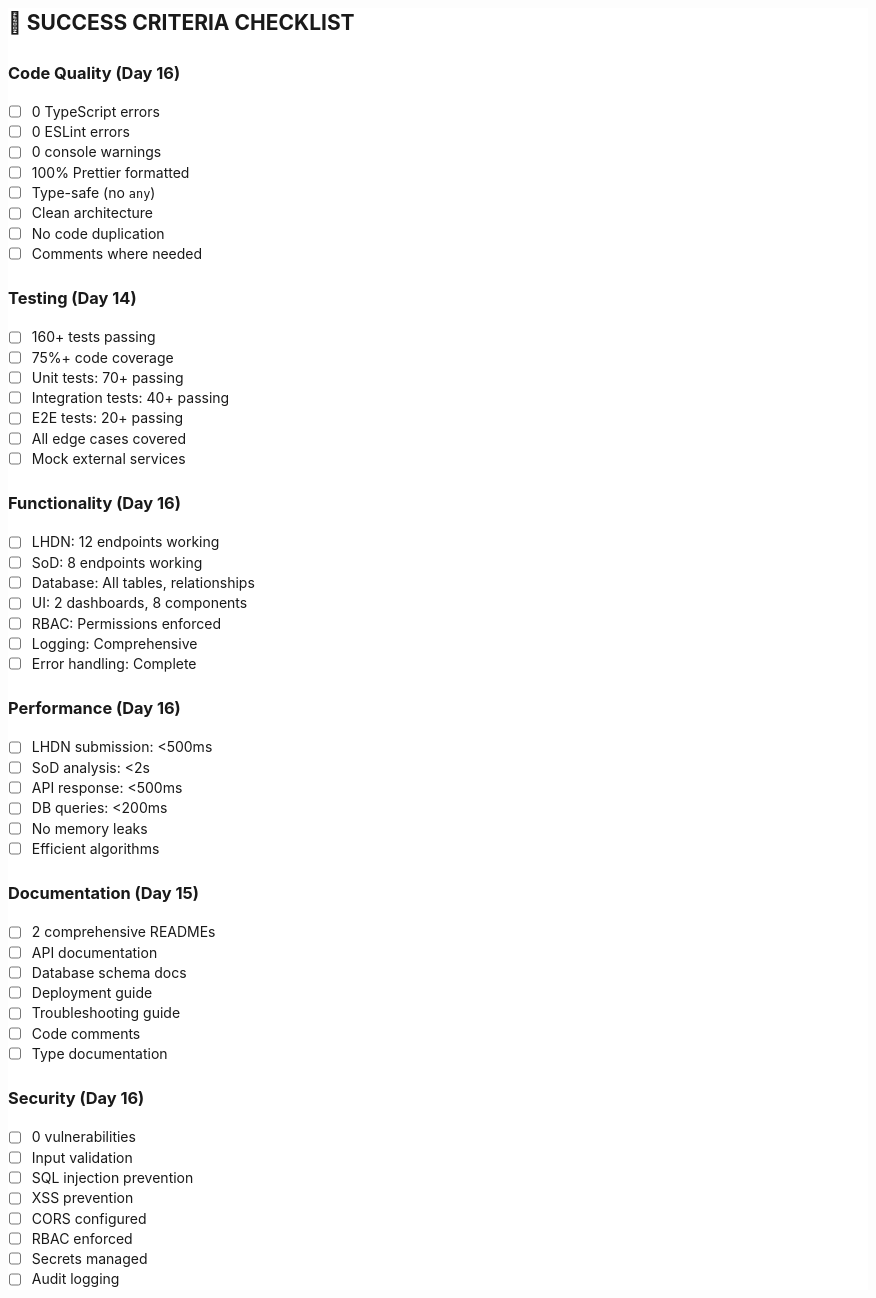 
## 🎯 SUCCESS CRITERIA CHECKLIST

### Code Quality (Day 16)
- [ ] 0 TypeScript errors
- [ ] 0 ESLint errors
- [ ] 0 console warnings
- [ ] 100% Prettier formatted
- [ ] Type-safe (no `any`)
- [ ] Clean architecture
- [ ] No code duplication
- [ ] Comments where needed

### Testing (Day 14)
- [ ] 160+ tests passing
- [ ] 75%+ code coverage
- [ ] Unit tests: 70+ passing
- [ ] Integration tests: 40+ passing
- [ ] E2E tests: 20+ passing
- [ ] All edge cases covered
- [ ] Mock external services

### Functionality (Day 16)
- [ ] LHDN: 12 endpoints working
- [ ] SoD: 8 endpoints working
- [ ] Database: All tables, relationships
- [ ] UI: 2 dashboards, 8 components
- [ ] RBAC: Permissions enforced
- [ ] Logging: Comprehensive
- [ ] Error handling: Complete

### Performance (Day 16)
- [ ] LHDN submission: <500ms
- [ ] SoD analysis: <2s
- [ ] API response: <500ms
- [ ] DB queries: <200ms
- [ ] No memory leaks
- [ ] Efficient algorithms

### Documentation (Day 15)
- [ ] 2 comprehensive READMEs
- [ ] API documentation
- [ ] Database schema docs
- [ ] Deployment guide
- [ ] Troubleshooting guide
- [ ] Code comments
- [ ] Type documentation

### Security (Day 16)
- [ ] 0 vulnerabilities
- [ ] Input validation
- [ ] SQL injection prevention
- [ ] XSS prevention
- [ ] CORS configured
- [ ] RBAC enforced
- [ ] Secrets managed
- [ ] Audit logging
